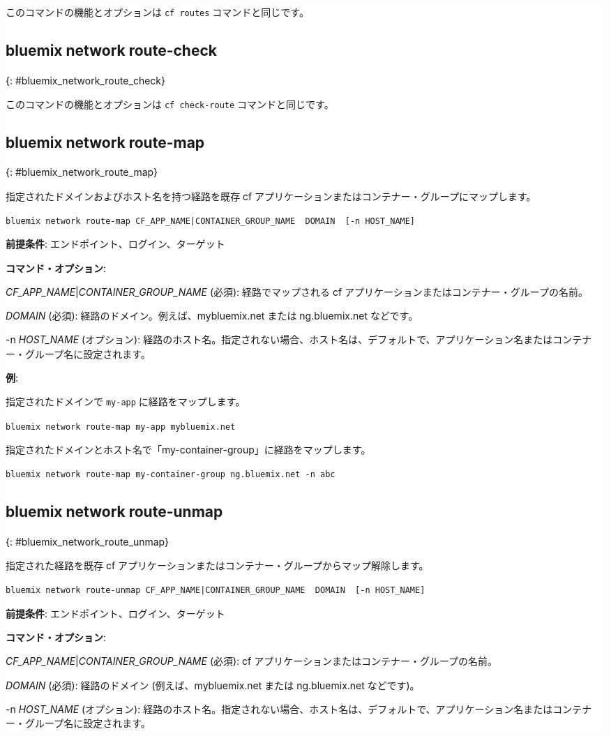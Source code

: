 このコマンドの機能とオプションは `cf routes` コマンドと同じです。


## bluemix network route-check
{: #bluemix_network_route_check}

このコマンドの機能とオプションは `cf check-route` コマンドと同じです。


## bluemix network route-map
{: #bluemix_network_route_map}

指定されたドメインおよびホスト名を持つ経路を既存 cf アプリケーションまたはコンテナー・グループにマップします。

```
bluemix network route-map CF_APP_NAME|CONTAINER_GROUP_NAME  DOMAIN  [-n HOST_NAME]
```

**前提条件**: エンドポイント、ログイン、ターゲット

**コマンド・オプション**:

*CF_APP_NAME*|*CONTAINER_GROUP_NAME* (必須): 経路でマップされる cf アプリケーションまたはコンテナー・グループの名前。

*DOMAIN* (必須): 経路のドメイン。例えば、mybluemix.net または ng.bluemix.net などです。 

-n *HOST_NAME* (オプション): 経路のホスト名。指定されない場合、ホスト名は、デフォルトで、アプリケーション名またはコンテナー・グループ名に設定されます。

**例**:

指定されたドメインで `my-app` に経路をマップします。

```
bluemix network route-map my-app mybluemix.net
```

指定されたドメインとホスト名で「my-container-group」に経路をマップします。

```
bluemix network route-map my-container-group ng.bluemix.net -n abc
```


## bluemix network route-unmap
{: #bluemix_network_route_unmap}

指定された経路を既存 cf アプリケーションまたはコンテナー・グループからマップ解除します。

```
bluemix network route-unmap CF_APP_NAME|CONTAINER_GROUP_NAME  DOMAIN  [-n HOST_NAME]
```

**前提条件**: エンドポイント、ログイン、ターゲット

**コマンド・オプション**:

*CF_APP_NAME*|*CONTAINER_GROUP_NAME* (必須): cf アプリケーションまたはコンテナー・グループの名前。

*DOMAIN* (必須): 経路のドメイン (例えば、mybluemix.net または ng.bluemix.net などです)。 

-n *HOST_NAME* (オプション): 経路のホスト名。指定されない場合、ホスト名は、デフォルトで、アプリケーション名またはコンテナー・グループ名に設定されます。
